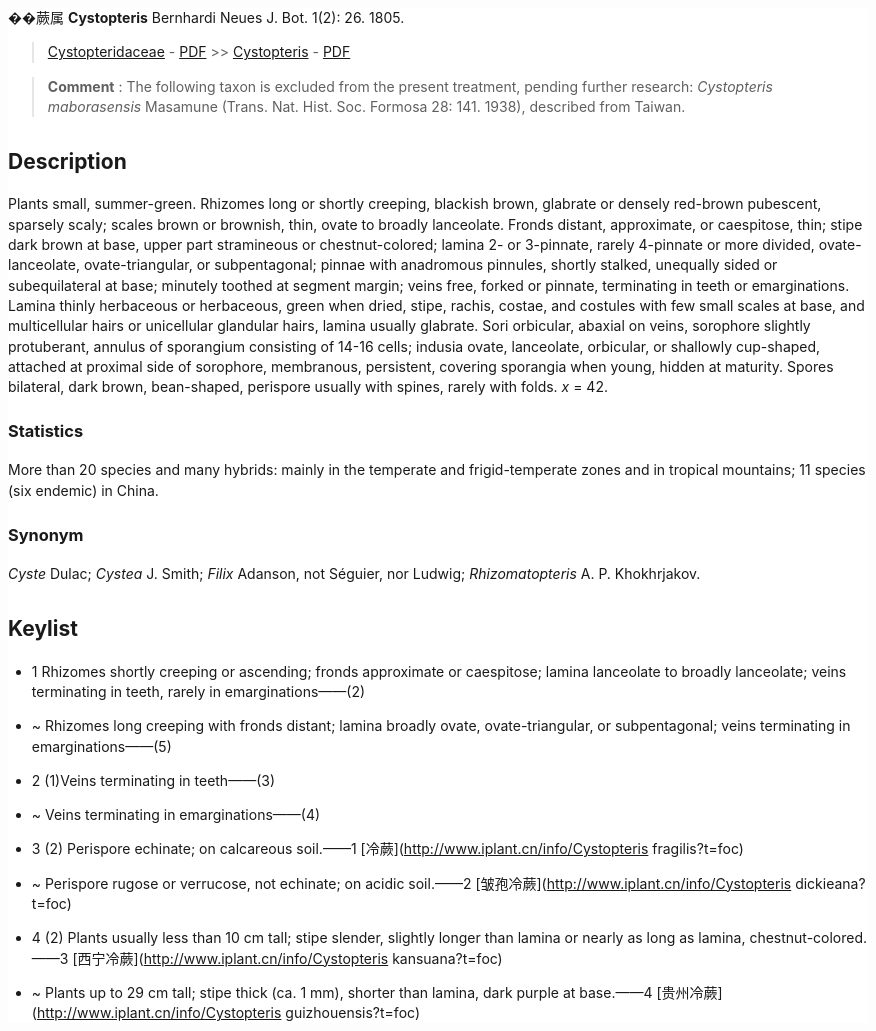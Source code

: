 
��蕨属 **Cystopteris** Bernhardi Neues J. Bot. 1(2): 26. 1805.

> [Cystopteridaceae](http://www.iplant.cn/info/Cystopteridaceae?t=foc) - [PDF](http://www.iplant.cn/foc/pdf/Cystopteridaceae.pdf) >> [Cystopteris](http://www.iplant.cn/info/Cystopteris?t=foc) - [PDF](http://www.iplant.cn/foc/pdf/Cystopteris.pdf)

> **Comment** : 
> The following taxon is excluded from the present treatment, pending further research: *Cystopteris maborasensis* Masamune (Trans. Nat. Hist. Soc. Formosa 28: 141. 1938), described from Taiwan.

## Description

Plants small, summer-green. Rhizomes long or shortly creeping, blackish brown, glabrate or densely red-brown pubescent, sparsely scaly; scales brown or brownish, thin, ovate to broadly lanceolate. Fronds distant, approximate, or caespitose, thin; stipe dark brown at base, upper part stramineous or chestnut-colored; lamina 2- or 3-pinnate, rarely 4-pinnate or more divided, ovate-lanceolate, ovate-triangular, or subpentagonal; pinnae with anadromous pinnules, shortly stalked, unequally sided or subequilateral at base; minutely toothed at segment margin; veins free, forked or pinnate, terminating in teeth or emarginations. Lamina thinly herbaceous or herbaceous, green when dried, stipe, rachis, costae, and costules with few small scales at base, and multicellular hairs or unicellular glandular hairs, lamina usually glabrate. Sori orbicular, abaxial on veins, sorophore slightly protuberant, annulus of sporangium consisting of 14-16 cells; indusia ovate, lanceolate, orbicular, or shallowly cup-shaped, attached at proximal side of sorophore, membranous, persistent, covering sporangia when young, hidden at maturity. Spores bilateral, dark brown, bean-shaped, perispore usually with spines, rarely with folds. *x* = 42.

### Statistics
More than 20 species and many hybrids: mainly in the temperate and frigid-temperate zones and in tropical mountains; 11 species (six endemic) in China.

### Synonym
*Cyste* Dulac; *Cystea* J. Smith; *Filix* Adanson, not Séguier, nor Ludwig; *Rhizomatopteris* A. P. Khokhrjakov.

## Keylist

* 1 Rhizomes shortly creeping or ascending; fronds approximate or caespitose; lamina lanceolate to broadly lanceolate; veins terminating in teeth, rarely in emarginations——(2)
* ~ Rhizomes long creeping with fronds distant; lamina broadly ovate, ovate-triangular, or subpentagonal; veins terminating in emarginations——(5)

* 2 (1)Veins terminating in teeth——(3)
* ~ Veins terminating in emarginations——(4)

* 3 (2) Perispore echinate; on calcareous soil.——1  [冷蕨](http://www.iplant.cn/info/Cystopteris fragilis?t=foc)
* ~ Perispore rugose or verrucose, not echinate; on acidic soil.——2  [皱孢冷蕨](http://www.iplant.cn/info/Cystopteris dickieana?t=foc)

* 4 (2) Plants usually less than 10 cm tall; stipe slender, slightly longer than lamina or nearly as long as lamina, chestnut-colored.——3  [西宁冷蕨](http://www.iplant.cn/info/Cystopteris kansuana?t=foc)
* ~ Plants up to 29 cm tall; stipe thick (ca. 1 mm), shorter than lamina, dark purple at base.——4  [贵州冷蕨](http://www.iplant.cn/info/Cystopteris guizhouensis?t=foc)
